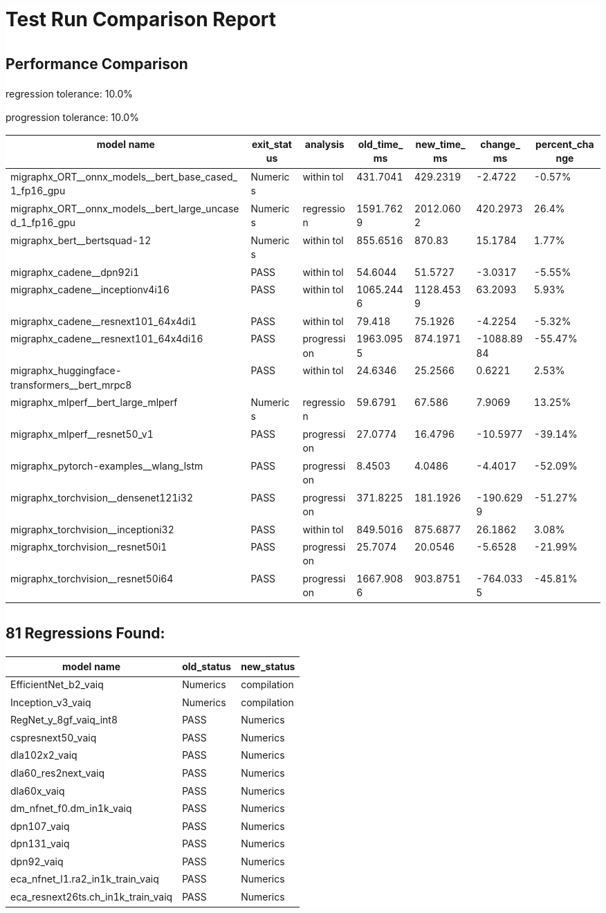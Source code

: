 # Test Run Comparison Report

## Performance Comparison

regression tolerance: 10.0%

progression tolerance: 10.0%

|model name|exit_status|analysis|old_time_ms|new_time_ms|change_ms|percent_change|
|---|---|---|---|---|---|---|
|migraphx_ORT__onnx_models__bert_base_cased_1_fp16_gpu|Numerics|within tol|431.7041|429.2319|-2.4722|-0.57%|
|migraphx_ORT__onnx_models__bert_large_uncased_1_fp16_gpu|Numerics|regression|1591.7629|2012.0602|420.2973|26.4%|
|migraphx_bert__bertsquad-12|Numerics|within tol|855.6516|870.83|15.1784|1.77%|
|migraphx_cadene__dpn92i1|PASS|within tol|54.6044|51.5727|-3.0317|-5.55%|
|migraphx_cadene__inceptionv4i16|PASS|within tol|1065.2446|1128.4539|63.2093|5.93%|
|migraphx_cadene__resnext101_64x4di1|PASS|within tol|79.418|75.1926|-4.2254|-5.32%|
|migraphx_cadene__resnext101_64x4di16|PASS|progression|1963.0955|874.1971|-1088.8984|-55.47%|
|migraphx_huggingface-transformers__bert_mrpc8|PASS|within tol|24.6346|25.2566|0.6221|2.53%|
|migraphx_mlperf__bert_large_mlperf|Numerics|regression|59.6791|67.586|7.9069|13.25%|
|migraphx_mlperf__resnet50_v1|PASS|progression|27.0774|16.4796|-10.5977|-39.14%|
|migraphx_pytorch-examples__wlang_lstm|PASS|progression|8.4503|4.0486|-4.4017|-52.09%|
|migraphx_torchvision__densenet121i32|PASS|progression|371.8225|181.1926|-190.6299|-51.27%|
|migraphx_torchvision__inceptioni32|PASS|within tol|849.5016|875.6877|26.1862|3.08%|
|migraphx_torchvision__resnet50i1|PASS|progression|25.7074|20.0546|-5.6528|-21.99%|
|migraphx_torchvision__resnet50i64|PASS|progression|1667.9086|903.8751|-764.0335|-45.81%|

## 81 Regressions Found:

|model name|old_status|new_status|
|---|---|---|
|EfficientNet_b2_vaiq|Numerics|compilation|
|Inception_v3_vaiq|Numerics|compilation|
|RegNet_y_8gf_vaiq_int8|PASS|Numerics|
|cspresnext50_vaiq|PASS|Numerics|
|dla102x2_vaiq|PASS|Numerics|
|dla60_res2next_vaiq|PASS|Numerics|
|dla60x_vaiq|PASS|Numerics|
|dm_nfnet_f0.dm_in1k_vaiq|PASS|Numerics|
|dpn107_vaiq|PASS|Numerics|
|dpn131_vaiq|PASS|Numerics|
|dpn92_vaiq|PASS|Numerics|
|eca_nfnet_l1.ra2_in1k_train_vaiq|PASS|Numerics|
|eca_resnext26ts.ch_in1k_train_vaiq|PASS|Numerics|